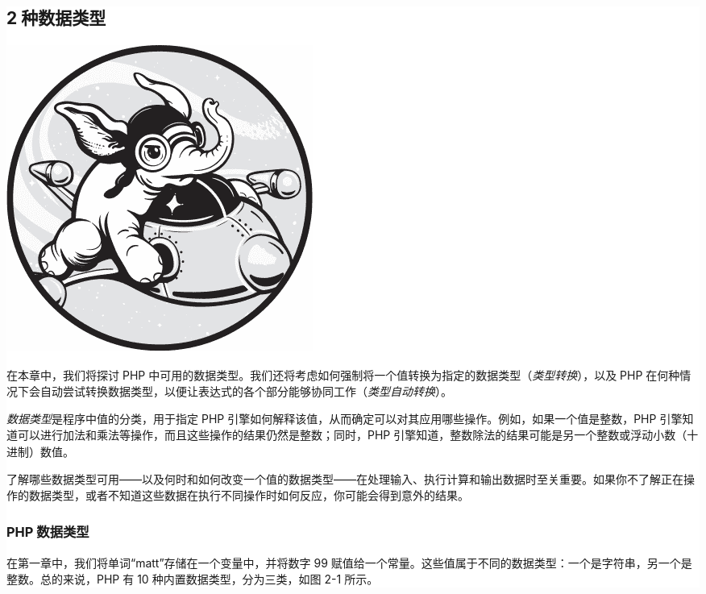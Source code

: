 <hgroup>

## 2 种数据类型

</hgroup>

![](img/opener.jpg)

在本章中，我们将探讨 PHP 中可用的数据类型。我们还将考虑如何强制将一个值转换为指定的数据类型（*类型转换*），以及 PHP 在何种情况下会自动尝试转换数据类型，以便让表达式的各个部分能够协同工作（*类型自动转换*）。

*数据类型*是程序中值的分类，用于指定 PHP 引擎如何解释该值，从而确定可以对其应用哪些操作。例如，如果一个值是整数，PHP 引擎知道可以进行加法和乘法等操作，而且这些操作的结果仍然是整数；同时，PHP 引擎知道，整数除法的结果可能是另一个整数或浮动小数（十进制）数值。

了解哪些数据类型可用——以及何时和如何改变一个值的数据类型——在处理输入、执行计算和输出数据时至关重要。如果你不了解正在操作的数据类型，或者不知道这些数据在执行不同操作时如何反应，你可能会得到意外的结果。

### PHP 数据类型

在第一章中，我们将单词“matt”存储在一个变量中，并将数字 99 赋值给一个常量。这些值属于不同的数据类型：一个是字符串，另一个是整数。总的来说，PHP 有 10 种内置数据类型，分为三类，如图 2-1 所示。
